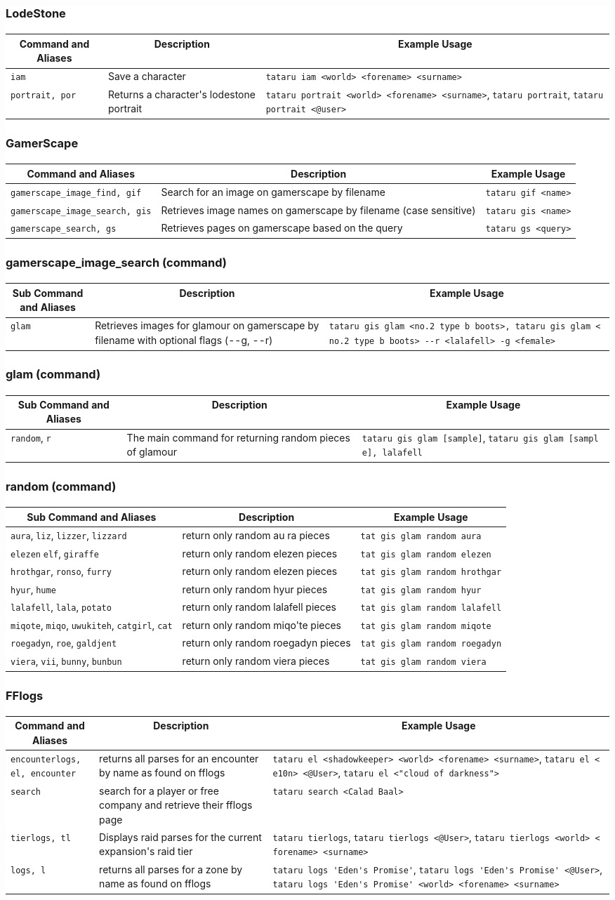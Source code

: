 ### LodeStone ###

Command and Aliases | Description | Example Usage
----------------|--------------|-------
`iam` | Save a character | `tataru iam <world> <forename> <surname>`
`portrait, por` | Returns a character's lodestone portrait | `tataru portrait <world> <forename> <surname>`, `tataru portrait`, `tataru portrait <@user>`

### GamerScape ###

Command and Aliases | Description | Example Usage
----------------|--------------|-------
`gamerscape_image_find, gif` | Search for an image on gamerscape by filename  | `tataru gif <name>`
`gamerscape_image_search, gis` | Retrieves image names on gamerscape by filename (case sensitive) | `tataru gis <name>`
`gamerscape_search, gs` | Retrieves pages on gamerscape based on the query | `tataru gs <query>`

### gamerscape_image_search (command) ###
Sub Command and Aliases | Description | Example Usage
----------------|--------------|-------
`glam` | Retrieves images for glamour on gamerscape by filename with optional flags (--g, --r)| `tataru gis glam <no.2 type b boots>, tataru gis glam <no.2 type b boots> --r <lalafell> -g <female>`

### glam (command) ###
Sub Command and Aliases | Description | Example Usage
----------------|--------------|-------
`random`, `r` | The main command for returning random pieces of glamour | `tataru gis glam [sample]`, `tataru gis glam [sample], lalafell`

### random (command) ###
Sub Command and Aliases | Description | Example Usage
----------------|--------------|-------
`aura`, `liz`, `lizzer`, `lizzard` | return only random au ra pieces | `tat gis glam random aura`
`elezen` `elf`, `giraffe` | return only random elezen pieces | `tat gis glam random elezen`
`hrothgar`, `ronso`, `furry` | return only random elezen pieces | `tat gis glam random hrothgar`
`hyur`, `hume` | return only random hyur pieces | `tat gis glam random hyur`
`lalafell`, `lala`, `potato` | return only random lalafell pieces | `tat gis glam random lalafell`
`miqote`, `miqo`, `uwukiteh`, `catgirl`, `cat` | return only random miqo'te pieces | `tat gis glam random miqote`
`roegadyn`, `roe`, `galdjent` | return only random roegadyn pieces | `tat gis glam random roegadyn`
`viera`, `vii`, `bunny`, `bunbun` | return only random viera pieces | `tat gis glam random viera`

### FFlogs ###

Command and Aliases | Description | Example Usage
----------------|--------------|-------
`encounterlogs, el, encounter` | returns all parses for an encounter by name as found on fflogs | `tataru el <shadowkeeper> <world> <forename> <surname>`, `tataru el <e10n> <@User>`, `tataru el <"cloud of darkness">`
`search` | search for a player or free company and retrieve their fflogs page | `tataru search <Calad Baal>`
`tierlogs, tl` | Displays raid parses for the current expansion's raid tier | `tataru tierlogs`, `tataru tierlogs <@User>`, `tataru tierlogs <world> <forename> <surname>`
`logs, l` | returns all parses for a zone by name as found on fflogs | `tataru logs 'Eden's Promise'`, `tataru logs 'Eden's Promise' <@User>`, `tataru logs 'Eden's Promise' <world> <forename> <surname>`

